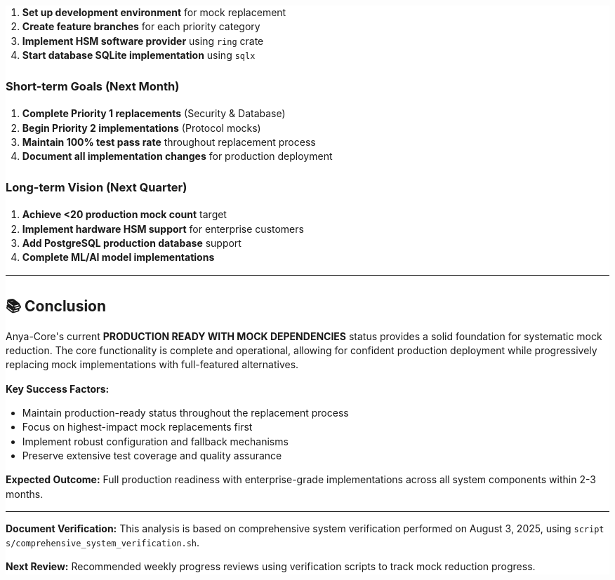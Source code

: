 1. **Set up development environment** for mock replacement
2. **Create feature branches** for each priority category
3. **Implement HSM software provider** using `ring` crate
4. **Start database SQLite implementation** using `sqlx`

### **Short-term Goals (Next Month)**

1. **Complete Priority 1 replacements** (Security & Database)
2. **Begin Priority 2 implementations** (Protocol mocks)
3. **Maintain 100% test pass rate** throughout replacement process
4. **Document all implementation changes** for production deployment

### **Long-term Vision (Next Quarter)**

1. **Achieve <20 production mock count** target
2. **Implement hardware HSM support** for enterprise customers
3. **Add PostgreSQL production database** support
4. **Complete ML/AI model implementations**

---

## 📚 **Conclusion**

Anya-Core's current **PRODUCTION READY WITH MOCK DEPENDENCIES** status provides a solid foundation for systematic mock reduction. The core functionality is complete and operational, allowing for confident production deployment while progressively replacing mock implementations with full-featured alternatives.

**Key Success Factors:**

- Maintain production-ready status throughout the replacement process
- Focus on highest-impact mock replacements first
- Implement robust configuration and fallback mechanisms
- Preserve extensive test coverage and quality assurance

**Expected Outcome:** Full production readiness with enterprise-grade implementations across all system components within 2-3 months.

---

**Document Verification:** This analysis is based on comprehensive system verification performed on August 3, 2025, using `scripts/comprehensive_system_verification.sh`.

**Next Review:** Recommended weekly progress reviews using verification scripts to track mock reduction progress.
